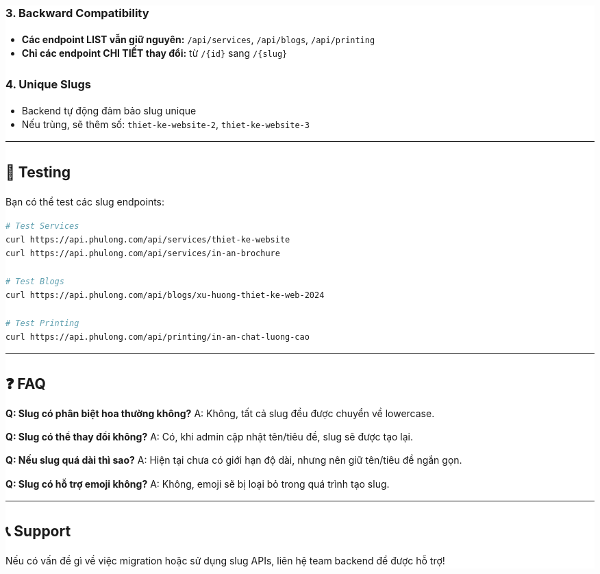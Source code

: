 ### 3. Backward Compatibility
- **Các endpoint LIST vẫn giữ nguyên:** `/api/services`, `/api/blogs`, `/api/printing`
- **Chỉ các endpoint CHI TIẾT thay đổi:** từ `/{id}` sang `/{slug}`

### 4. Unique Slugs
- Backend tự động đảm bảo slug unique
- Nếu trùng, sẽ thêm số: `thiet-ke-website-2`, `thiet-ke-website-3`

---

## 🧪 Testing

Bạn có thể test các slug endpoints:

```bash
# Test Services
curl https://api.phulong.com/api/services/thiet-ke-website
curl https://api.phulong.com/api/services/in-an-brochure

# Test Blogs  
curl https://api.phulong.com/api/blogs/xu-huong-thiet-ke-web-2024

# Test Printing
curl https://api.phulong.com/api/printing/in-an-chat-luong-cao
```

---

## ❓ FAQ

**Q: Slug có phân biệt hoa thường không?**
A: Không, tất cả slug đều được chuyển về lowercase.

**Q: Slug có thể thay đổi không?**
A: Có, khi admin cập nhật tên/tiêu đề, slug sẽ được tạo lại.

**Q: Nếu slug quá dài thì sao?**
A: Hiện tại chưa có giới hạn độ dài, nhưng nên giữ tên/tiêu đề ngắn gọn.

**Q: Slug có hỗ trợ emoji không?**
A: Không, emoji sẽ bị loại bỏ trong quá trình tạo slug.

---

## 📞 Support

Nếu có vấn đề gì về việc migration hoặc sử dụng slug APIs, liên hệ team backend để được hỗ trợ! 